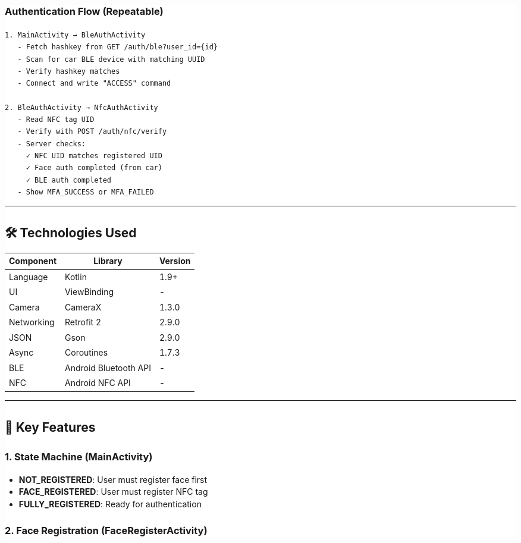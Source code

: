 ### Authentication Flow (Repeatable)

```
1. MainActivity → BleAuthActivity
   - Fetch hashkey from GET /auth/ble?user_id={id}
   - Scan for car BLE device with matching UUID
   - Verify hashkey matches
   - Connect and write "ACCESS" command

2. BleAuthActivity → NfcAuthActivity
   - Read NFC tag UID
   - Verify with POST /auth/nfc/verify
   - Server checks:
     ✓ NFC UID matches registered UID
     ✓ Face auth completed (from car)
     ✓ BLE auth completed
   - Show MFA_SUCCESS or MFA_FAILED
```

---

## 🛠️ Technologies Used

| Component | Library | Version |
|-----------|---------|---------|
| Language | Kotlin | 1.9+ |
| UI | ViewBinding | - |
| Camera | CameraX | 1.3.0 |
| Networking | Retrofit 2 | 2.9.0 |
| JSON | Gson | 2.9.0 |
| Async | Coroutines | 1.7.3 |
| BLE | Android Bluetooth API | - |
| NFC | Android NFC API | - |

---

## 📱 Key Features

### 1. State Machine (MainActivity)

- **NOT_REGISTERED**: User must register face first
- **FACE_REGISTERED**: User must register NFC tag
- **FULLY_REGISTERED**: Ready for authentication

### 2. Face Registration (FaceRegisterActivity)

